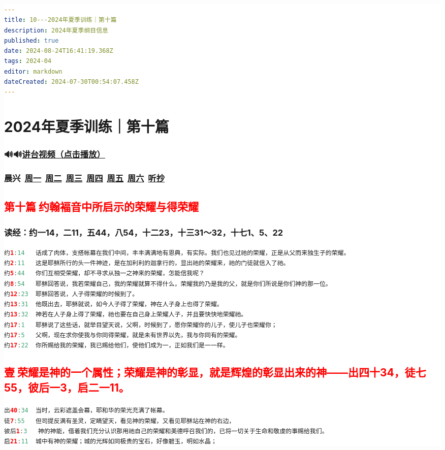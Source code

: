 ```yaml
---
title: 10---2024年夏季训练｜第十篇
description: 2024年夏季纲目信息
published: true
date: 2024-08-24T16:41:19.368Z
tags: 2024-04
editor: markdown
dateCreated: 2024-07-30T00:54:07.458Z
---
```


# 2024年夏季训练｜第十篇
### 🔊🔊[讲台视频（点击播放）](https://moaer-my.sharepoint.com/:v:/g/personal/mygoodland_meuo_cn/Ecss_qVD1ZxNgrnTVY3_KVUBQDV-q3D722tRU-uj3P2LxA?e=hYwnif)
### 晨兴&nbsp;&nbsp;[周一](/home/2024-04/2024-04-10/w10d1)&nbsp;&nbsp;[周二](/home/2024-04/2024-04-10/w10d2)&nbsp;&nbsp;[周三](/home/2024-04/2024-04-10/w10d3)&nbsp;&nbsp;[周四](/home/2024-04/2024-04-10/w10d4)&nbsp;&nbsp;[周五](/home/2024-04/2024-04-10/w10d5)&nbsp;&nbsp;[周六](/home/2024-04/2024-04-10/w10d6)&nbsp;&nbsp;[听抄](/home/2024-04/2024-04-10/tc)
## <font color=red>第十篇    约翰褔音中所启示的荣耀与得荣耀</font>

### 读经：约一14，二11，五44，八54，十二23，十三31～32，十七1、5、22

```java
约1:14	话成了肉体，支搭帐幕在我们中间，丰丰满满地有恩典，有实际。我们也见过祂的荣耀，正是从父而来独生子的荣耀。
约2:11	这是耶稣所行的头一件神迹，是在加利利的迦拿行的，显出祂的荣耀来，祂的门徒就信入了祂。
约5:44	你们互相受荣耀，却不寻求从独一之神来的荣耀，怎能信我呢？
约8:54	耶稣回答说，我若荣耀自己，我的荣耀就算不得什么，荣耀我的乃是我的父，就是你们所说是你们神的那一位。
约12:23	耶稣回答说，人子得荣耀的时候到了。
约13:31	他既出去，耶稣就说，如今人子得了荣耀，神在人子身上也得了荣耀。
约13:32	神若在人子身上得了荣耀，祂也要在自己身上荣耀人子，并且要快快地荣耀祂。
约17:1	耶稣说了这些话，就举目望天说，父啊，时候到了，愿你荣耀你的儿子，使儿子也荣耀你；
约17:5	父啊，现在求你使我与你同得荣耀，就是未有世界以先，我与你同有的荣耀。
约17:22	你所赐给我的荣耀，我已赐给他们，使他们成为一，正如我们是一一样。
```

## <font color=red>**壹**    **荣耀是神的一个属性；荣耀是神的彰显，就是辉煌的彰显出来的神——出四十34，徒七55，彼后一3，启二一11。**</font>

```java
出40:34	当时，云彩遮盖会幕，耶和华的荣光充满了帐幕。
徒7:55	但司提反满有圣灵，定睛望天，看见神的荣耀，又看见耶稣站在神的右边，
彼后1:3	神的神能，借着我们充分认识那用祂自己的荣耀和美德呼召我们的，已将一切关于生命和敬虔的事赐给我们。
启21:11	城中有神的荣耀；城的光辉如同极贵的宝石，好像碧玉，明如水晶；
```
